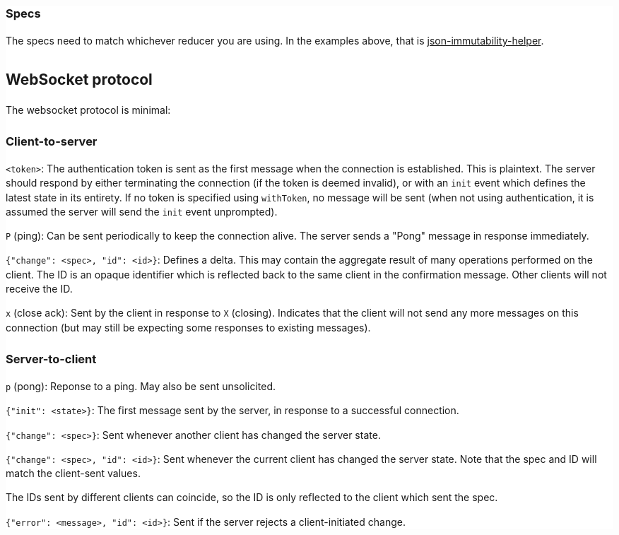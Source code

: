 ### Specs

The specs need to match whichever reducer you are using. In the examples
above, that is
[json-immutability-helper](https://github.com/davidje13/json-immutability-helper).

## WebSocket protocol

The websocket protocol is minimal:

### Client-to-server

`<token>`:
The authentication token is sent as the first message when the connection is
established. This is plaintext. The server should respond by either terminating
the connection (if the token is deemed invalid), or with an `init` event which
defines the latest state in its entirety. If no token is specified using
`withToken`, no message will be sent (when not using authentication, it is
assumed the server will send the `init` event unprompted).

`P` (ping):
Can be sent periodically to keep the connection alive. The server sends a
"Pong" message in response immediately.

`{"change": <spec>, "id": <id>}`:
Defines a delta. This may contain the aggregate result of many operations
performed on the client. The ID is an opaque identifier which is reflected
back to the same client in the confirmation message. Other clients will not
receive the ID.

`x` (close ack):
Sent by the client in response to `X` (closing). Indicates that the
client will not send any more messages on this connection (but may
still be expecting some responses to existing messages).

### Server-to-client

`p` (pong):
Reponse to a ping. May also be sent unsolicited.

`{"init": <state>}`:
The first message sent by the server, in response to a successful
connection.

`{"change": <spec>}`:
Sent whenever another client has changed the server state.

`{"change": <spec>, "id": <id>}`:
Sent whenever the current client has changed the server state. Note that
the spec and ID will match the client-sent values.

The IDs sent by different clients can coincide, so the ID is only reflected
to the client which sent the spec.

`{"error": <message>, "id": <id>}`:
Sent if the server rejects a client-initiated change.
